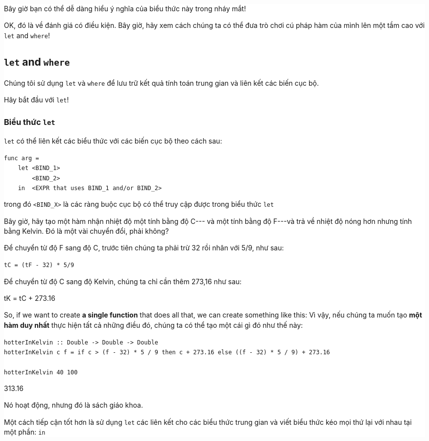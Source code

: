 Bây giờ bạn có thể dễ dàng hiểu ý nghĩa của biểu thức này trong nháy mắt!

OK, đó là về đánh giá có điều kiện. Bây giờ, hãy xem cách chúng ta có thể đưa trò chơi cú pháp hàm của mình lên một tầm cao với `let` and `where`!
 

 
## `let` and `where`
 

Chúng tôi sử dụng `let` và `where` để lưu trữ kết quả tính toán trung gian và liên kết các biến cục bộ.

Hãy bắt đầu với `let`!
 
### Biểu thức `let`
 
`let` có thể liên kết các biểu thức với các biến cục bộ theo cách sau:
 
``` {.haskell}
func arg =
    let <BIND_1> 
        <BIND_2> 
    in  <EXPR that uses BIND_1 and/or BIND_2>
```
 

 
trong đó `<BIND_X>` là các ràng buộc cục bộ có thể truy cập được trong biểu thức `let` 
 
Bây giờ, hãy tạo một hàm nhận nhiệt độ một tính bằng độ C--- và một tính bằng độ F---và trả về nhiệt độ nóng hơn nhưng tính bằng Kelvin. Đó là một vài chuyển đổi, phải không?

Để chuyển từ độ F sang độ C, trước tiên chúng ta phải trừ 32 rồi nhân với 5/9, như sau:
 
`tC = (tF - 32) * 5/9`
 
Để chuyển từ độ C sang độ Kelvin, chúng ta chỉ cần thêm 273,16 như sau:
 
tK = tC + 273.16
 
So, if we want to create **a single function** that does all that, we
can create something like this:
Vì vậy, nếu chúng ta muốn tạo **một hàm duy nhất** thực hiện tất cả những điều đó, chúng ta có thể tạo một cái gì đó như thế này:

 
``` {.haskell}
hotterInKelvin :: Double -> Double -> Double
hotterInKelvin c f = if c > (f - 32) * 5 / 9 then c + 273.16 else ((f - 32) * 5 / 9) + 273.16

hotterInKelvin 40 100
```

 313.16
 
Nó hoạt động, nhưng đó là sách giáo khoa.

Một cách tiếp cận tốt hơn là sử dụng `let` các liên kết cho các biểu thức trung gian và viết biểu thức kéo mọi thứ lại với nhau tại một phần:
  `in` 
